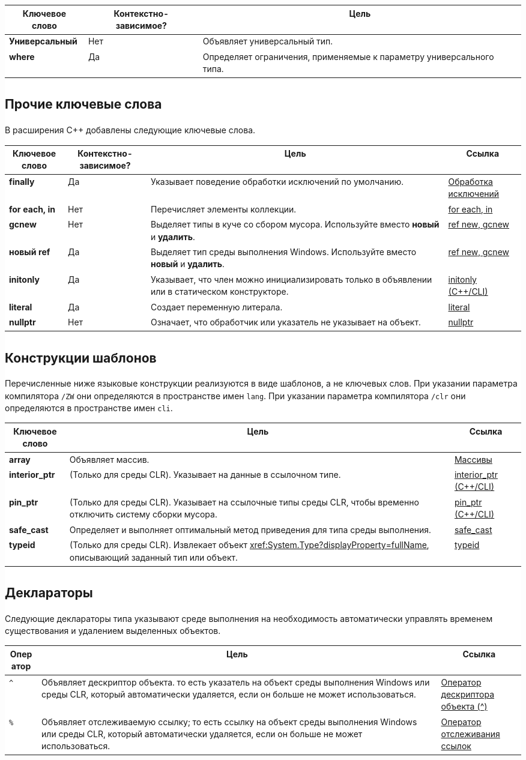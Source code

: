 |Ключевое слово|Контекстно-зависимое?|Цель|
|-------------|-----------------------|-------------|
|**Универсальный**|Нет|Объявляет универсальный тип.|
|**where**|Да|Определяет ограничения, применяемые к параметру универсального типа.|

## <a name="miscellaneous-keywords"></a>Прочие ключевые слова

В расширения C++ добавлены следующие ключевые слова.

|Ключевое слово|Контекстно-зависимое?|Цель|Ссылка|
|-------------|-----------------------|-------------|---------------|
|**finally**|Да|Указывает поведение обработки исключений по умолчанию.|[Обработка исключений](../windows/exception-handling-cpp-component-extensions.md)|
|**for each, in**|Нет|Перечисляет элементы коллекции.|[for each, in](../dotnet/for-each-in.md)|
|**gcnew**|Нет|Выделяет типы в куче со сбором мусора. Используйте вместо **новый** и **удалить**.|[ref new, gcnew](../windows/ref-new-gcnew-cpp-component-extensions.md)|
|**новый ref**|Да|Выделяет тип среды выполнения Windows. Используйте вместо **новый** и **удалить**.|[ref new, gcnew](../windows/ref-new-gcnew-cpp-component-extensions.md)|
|**initonly**|Да|Указывает, что член можно инициализировать только в объявлении или в статическом конструкторе.|[initonly (C++/CLI)](../dotnet/initonly-cpp-cli.md)|
|**literal**|Да|Создает переменную литерала.|[literal](../windows/literal-cpp-component-extensions.md)|
|**nullptr**|Нет|Означает, что обработчик или указатель не указывает на объект.|[nullptr](../windows/nullptr-cpp-component-extensions.md)|

## <a name="template-constructs"></a>Конструкции шаблонов

Перечисленные ниже языковые конструкции реализуются в виде шаблонов, а не ключевых слов. При указании параметра компилятора `/ZW` они определяются в пространстве имен `lang`. При указании параметра компилятора `/clr` они определяются в пространстве имен `cli`.

|Ключевое слово|Цель|Ссылка|
|-------------|-------------|---------------|
|**array**|Объявляет массив.|[Массивы](../windows/arrays-cpp-component-extensions.md)|
|**interior_ptr**|(Только для среды CLR). Указывает на данные в ссылочном типе.|[interior_ptr (C++/CLI)](../windows/interior-ptr-cpp-cli.md)|
|**pin_ptr**|(Только для среды CLR). Указывает на ссылочные типы среды CLR, чтобы временно отключить систему сборки мусора.|[pin_ptr (C++/CLI)](../windows/pin-ptr-cpp-cli.md)|
|**safe_cast**|Определяет и выполняет оптимальный метод приведения для типа среды выполнения.|[safe_cast](../windows/safe-cast-cpp-component-extensions.md)|
|**typeid**|(Только для среды CLR). Извлекает объект <xref:System.Type?displayProperty=fullName>, описывающий заданный тип или объект.|[typeid](../windows/typeid-cpp-component-extensions.md)|

## <a name="declarators"></a>Деклараторы

Следующие деклараторы типа указывают среде выполнения на необходимость автоматически управлять временем существования и удалением выделенных объектов.

|Оператор|Цель|Ссылка|
|--------------|-------------|---------------|
|`^`|Объявляет дескриптор объекта. то есть указатель на объект среды выполнения Windows или среды CLR, который автоматически удаляется, если он больше не может использоваться.|[Оператор дескриптора объекта (^)](../windows/handle-to-object-operator-hat-cpp-component-extensions.md)|
|`%`|Объявляет отслеживаемую ссылку; то есть ссылку на объект среды выполнения Windows или среды CLR, который автоматически удаляется, если он больше не может использоваться.|[Оператор отслеживания ссылок](../windows/tracking-reference-operator-cpp-component-extensions.md)|
